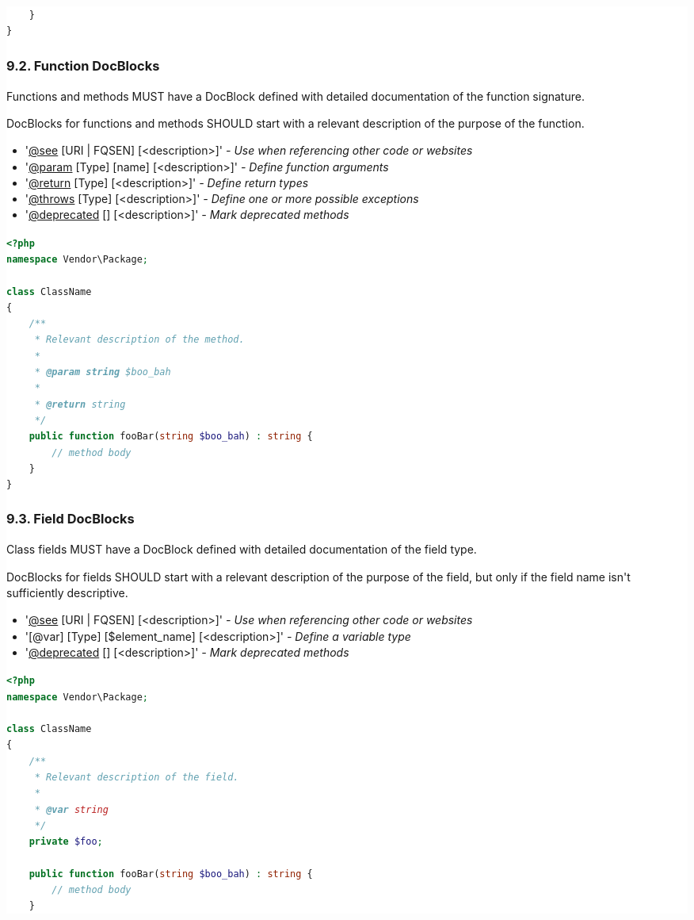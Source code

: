 ~~~php
	}
}
~~~


### 9.2. Function DocBlocks

Functions and methods MUST have a DocBlock defined with detailed documentation
of the function signature.

DocBlocks for functions and methods SHOULD start with a relevant description
of the purpose of the function.

- '[@see] \[URI | FQSEN] \[\<description>]' *- Use when referencing other code or websites*
- '[@param] \[Type] \[name] \[\<description>]' *- Define function arguments*
- '[@return] \[Type] \[\<description>]' *- Define return types*
- '[@throws] \[Type] \[\<description>]' *- Define one or more possible exceptions*
- '[@deprecated] \[<version>] \[\<description>]' *- Mark deprecated methods*

~~~php
<?php
namespace Vendor\Package;

class ClassName
{
	/**
	 * Relevant description of the method.
	 *
	 * @param string $boo_bah
	 *
	 * @return string
	 */
	public function fooBar(string $boo_bah) : string {
		// method body
	}
}
~~~


### 9.3. Field DocBlocks

Class fields MUST have a DocBlock defined with detailed documentation
of the field type.

DocBlocks for fields SHOULD start with a relevant description
of the purpose of the field, but only if the field name isn't
sufficiently descriptive.

- '[@see] \[URI | FQSEN] \[\<description>]' *- Use when referencing other code or websites*
- '[@var] \[Type] \[$element_name] \[\<description>]' *- Define a variable type*
- '[@deprecated] \[<version>] \[\<description>]' *- Mark deprecated methods*

~~~php
<?php
namespace Vendor\Package;

class ClassName
{
	/**
	 * Relevant description of the field.
	 *
	 * @var string
	 */
	private $foo;

	public function fooBar(string $boo_bah) : string {
		// method body
	}
~~~

[RFC 2119]: http://www.ietf.org/rfc/rfc2119.txt
[PSR-0]: https://github.com/php-fig/fig-standards/blob/master/accepted/PSR-0.md
[PSR-1]: https://github.com/php-fig/fig-standards/blob/master/accepted/PSR-1-basic-coding-standard.md
[PSR-2]: https://github.com/php-fig/fig-standards/blob/master/accepted/PSR-2-coding-style-guide.md
[keywords]: http://php.net/manual/en/reserved.keywords.php
[@see]: http://docs.phpdoc.org/references/phpdoc/tags/see.html
[@property]: http://docs.phpdoc.org/references/phpdoc/tags/property.html
[@property-read]: http://docs.phpdoc.org/references/phpdoc/tags/property-read.html
[@property-write]: http://docs.phpdoc.org/references/phpdoc/tags/property-write.html
[@method]: http://docs.phpdoc.org/references/phpdoc/tags/method.html
[@param]: http://docs.phpdoc.org/references/phpdoc/tags/param.html
[@return]: http://docs.phpdoc.org/references/phpdoc/tags/return.html
[@throws]: http://docs.phpdoc.org/references/phpdoc/tags/throws.html
[@deprecated]: http://docs.phpdoc.org/references/phpdoc/tags/deprecated.html